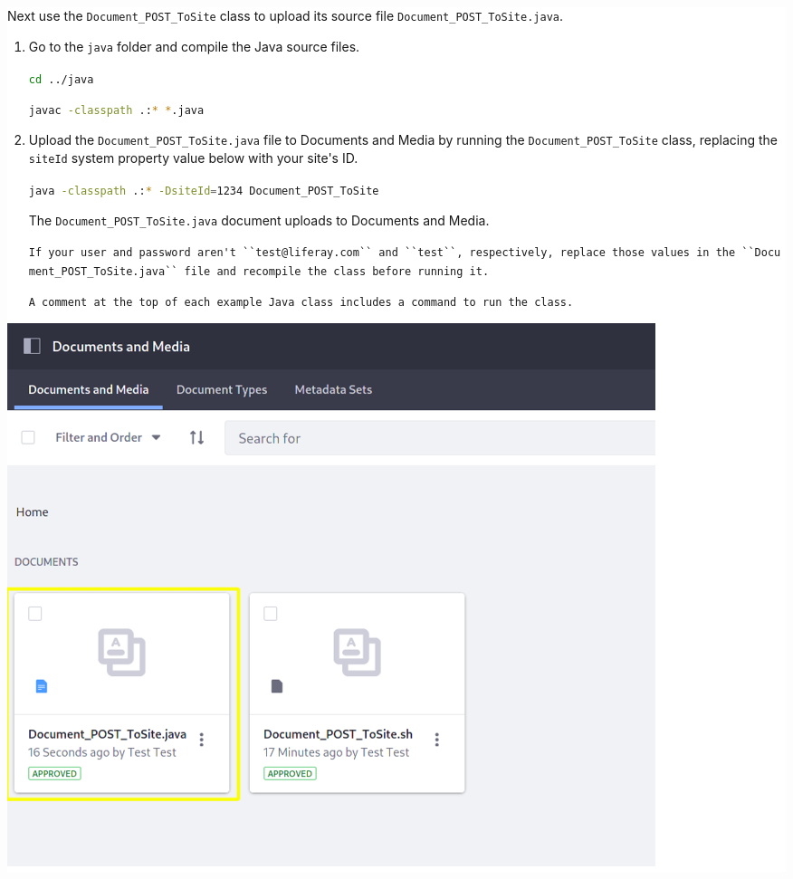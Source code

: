 Next use the `Document_POST_ToSite` class to upload its source file `Document_POST_ToSite.java`.

1. Go to the `java` folder and compile the Java source files.

    ```bash
    cd ../java
    ```

    ```bash
    javac -classpath .:* *.java
    ```

1. Upload the `Document_POST_ToSite.java` file to Documents and Media by running the `Document_POST_ToSite` class, replacing the `siteId` system property value below with your site's ID.

    ```bash
    java -classpath .:* -DsiteId=1234 Document_POST_ToSite
    ```

    The `Document_POST_ToSite.java` document uploads to Documents and Media.

    ```note:: 
    If your user and password aren't ``test@liferay.com`` and ``test``, respectively, replace those values in the ``Document_POST_ToSite.java`` file and recompile the class before running it.
    ```

    ```tip:: 
    A comment at the top of each example Java class includes a command to run the class.
    ```

![The Java class uploaded the the Java source file.](./document-api-basics/images/02.png)
